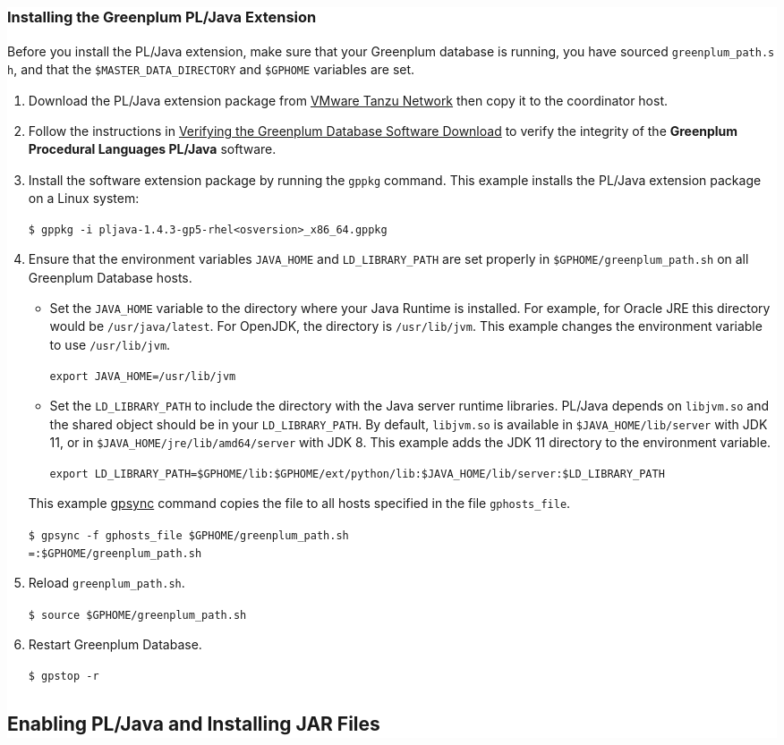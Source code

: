 ### <a id="topic5"></a>Installing the Greenplum PL/Java Extension 

Before you install the PL/Java extension, make sure that your Greenplum database is running, you have sourced `greenplum_path.sh`, and that the `$MASTER_DATA_DIRECTORY` and `$GPHOME` variables are set.

1.  Download the PL/Java extension package from [VMware Tanzu Network](https://network.pivotal.io/products/pivotal-gpdb) then copy it to the coordinator host.
2.  Follow the instructions in [Verifying the Greenplum Database Software Download](../install_guide/verify_sw.html) to verify the integrity of the **Greenplum Procedural Languages PL/Java** software.
3.  Install the software extension package by running the `gppkg` command. This example installs the PL/Java extension package on a Linux system:
    ```
    $ gppkg -i pljava-1.4.3-gp5-rhel<osversion>_x86_64.gppkg
    ```

4.  Ensure that the environment variables `JAVA_HOME` and `LD_LIBRARY_PATH` are set properly in `$GPHOME/greenplum_path.sh` on all Greenplum Database hosts.
    -   Set the `JAVA_HOME` variable to the directory where your Java Runtime is installed. For example, for Oracle JRE this directory would be `/usr/java/latest`. For OpenJDK, the directory is `/usr/lib/jvm`. This example changes the environment variable to use `/usr/lib/jvm`.

        ```
        export JAVA_HOME=/usr/lib/jvm
        ```
    -   Set the `LD_LIBRARY_PATH` to include the directory with the Java server runtime libraries. PL/Java depends on `libjvm.so` and the shared object should be in your `LD_LIBRARY_PATH`. By default, `libjvm.so` is available in `$JAVA_HOME/lib/server` with JDK 11, or in `$JAVA_HOME/jre/lib/amd64/server` with JDK 8. This example adds the JDK 11 directory to the environment variable.
        ```
        export LD_LIBRARY_PATH=$GPHOME/lib:$GPHOME/ext/python/lib:$JAVA_HOME/lib/server:$LD_LIBRARY_PATH
        ```

    This example [gpsync](../utility_guide/ref/gpsync.html) command copies the file to all hosts specified in the file `gphosts_file`.

    ```
    $ gpsync -f gphosts_file $GPHOME/greenplum_path.sh 
    =:$GPHOME/greenplum_path.sh
    ```

5.  Reload `greenplum_path.sh`.
    ```
    $ source $GPHOME/greenplum_path.sh
    ```

6.  Restart Greenplum Database.
    ```
    $ gpstop -r
    ```


## <a id="topic6"></a>Enabling PL/Java and Installing JAR Files 
